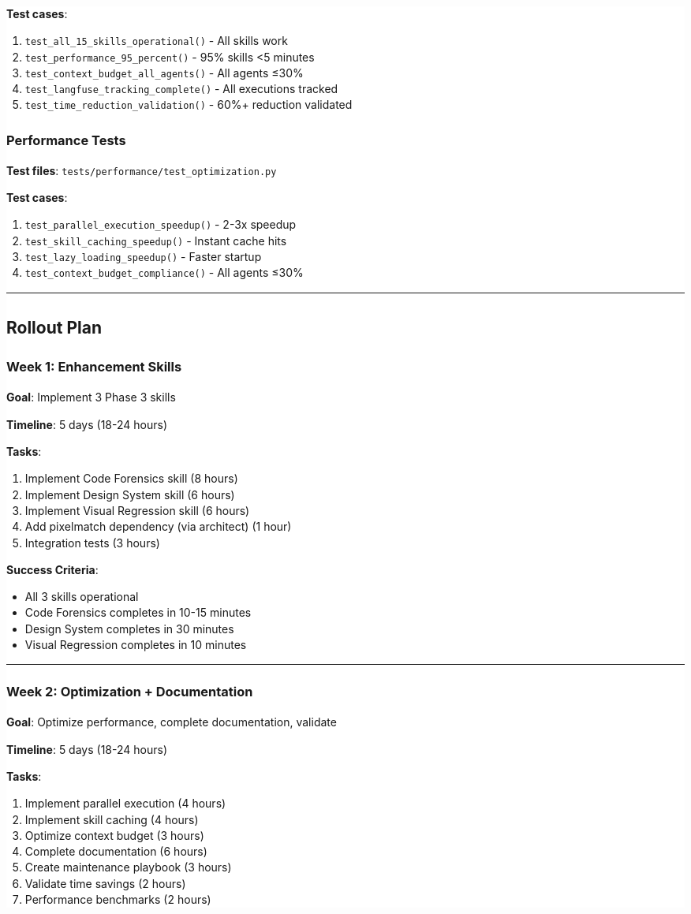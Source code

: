**Test cases**:
1. `test_all_15_skills_operational()` - All skills work
2. `test_performance_95_percent()` - 95% skills <5 minutes
3. `test_context_budget_all_agents()` - All agents ≤30%
4. `test_langfuse_tracking_complete()` - All executions tracked
5. `test_time_reduction_validation()` - 60%+ reduction validated

### Performance Tests

**Test files**: `tests/performance/test_optimization.py`

**Test cases**:
1. `test_parallel_execution_speedup()` - 2-3x speedup
2. `test_skill_caching_speedup()` - Instant cache hits
3. `test_lazy_loading_speedup()` - Faster startup
4. `test_context_budget_compliance()` - All agents ≤30%

---

## Rollout Plan

### Week 1: Enhancement Skills

**Goal**: Implement 3 Phase 3 skills

**Timeline**: 5 days (18-24 hours)

**Tasks**:
1. Implement Code Forensics skill (8 hours)
2. Implement Design System skill (6 hours)
3. Implement Visual Regression skill (6 hours)
4. Add pixelmatch dependency (via architect) (1 hour)
5. Integration tests (3 hours)

**Success Criteria**:
- All 3 skills operational
- Code Forensics completes in 10-15 minutes
- Design System completes in 30 minutes
- Visual Regression completes in 10 minutes

---

### Week 2: Optimization + Documentation

**Goal**: Optimize performance, complete documentation, validate

**Timeline**: 5 days (18-24 hours)

**Tasks**:
1. Implement parallel execution (4 hours)
2. Implement skill caching (4 hours)
3. Optimize context budget (3 hours)
4. Complete documentation (6 hours)
5. Create maintenance playbook (3 hours)
6. Validate time savings (2 hours)
7. Performance benchmarks (2 hours)
